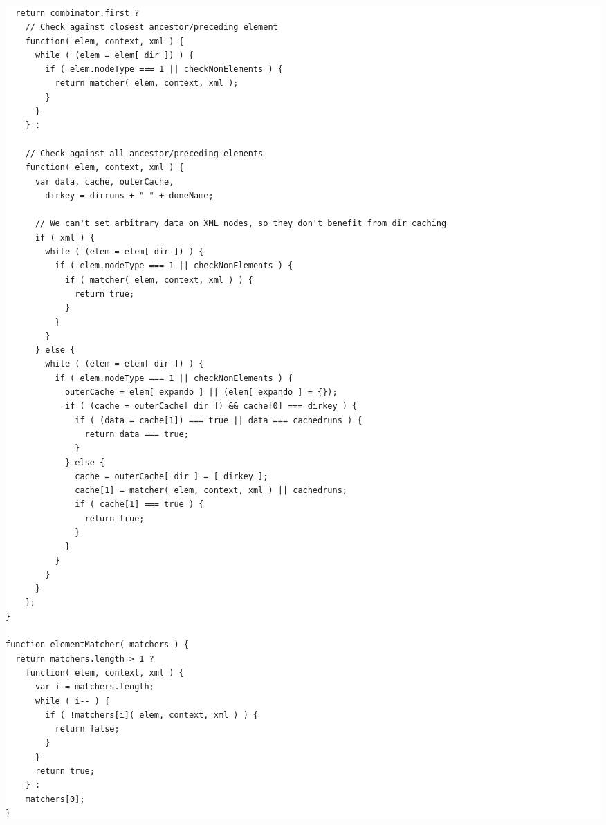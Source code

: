      return combinator.first ?
        // Check against closest ancestor/preceding element
        function( elem, context, xml ) {
          while ( (elem = elem[ dir ]) ) {
            if ( elem.nodeType === 1 || checkNonElements ) {
              return matcher( elem, context, xml );
            }
          }
        } :

        // Check against all ancestor/preceding elements
        function( elem, context, xml ) {
          var data, cache, outerCache,
            dirkey = dirruns + " " + doneName;

          // We can't set arbitrary data on XML nodes, so they don't benefit from dir caching
          if ( xml ) {
            while ( (elem = elem[ dir ]) ) {
              if ( elem.nodeType === 1 || checkNonElements ) {
                if ( matcher( elem, context, xml ) ) {
                  return true;
                }
              }
            }
          } else {
            while ( (elem = elem[ dir ]) ) {
              if ( elem.nodeType === 1 || checkNonElements ) {
                outerCache = elem[ expando ] || (elem[ expando ] = {});
                if ( (cache = outerCache[ dir ]) && cache[0] === dirkey ) {
                  if ( (data = cache[1]) === true || data === cachedruns ) {
                    return data === true;
                  }
                } else {
                  cache = outerCache[ dir ] = [ dirkey ];
                  cache[1] = matcher( elem, context, xml ) || cachedruns;
                  if ( cache[1] === true ) {
                    return true;
                  }
                }
              }
            }
          }
        };
    }

    function elementMatcher( matchers ) {
      return matchers.length > 1 ?
        function( elem, context, xml ) {
          var i = matchers.length;
          while ( i-- ) {
            if ( !matchers[i]( elem, context, xml ) ) {
              return false;
            }
          }
          return true;
        } :
        matchers[0];
    }
